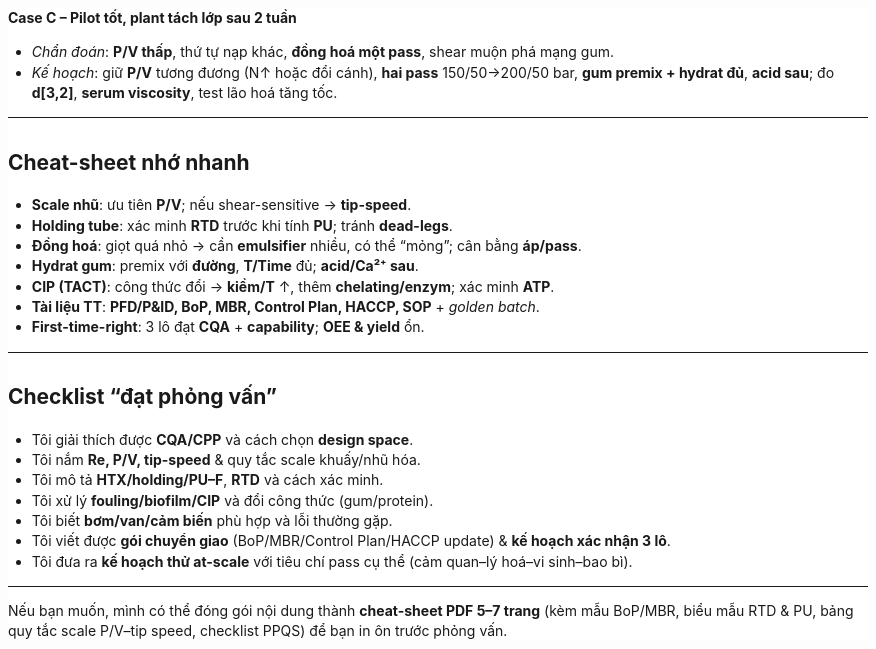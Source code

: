 **Case C – Pilot tốt, plant tách lớp sau 2 tuần**

* *Chẩn đoán*: **P/V thấp**, thứ tự nạp khác, **đồng hoá một pass**, shear muộn phá mạng gum.
* *Kế hoạch*: giữ **P/V** tương đương (N↑ hoặc đổi cánh), **hai pass** 150/50→200/50 bar, **gum premix + hydrat đủ**, **acid sau**; đo **d\[3,2]**, **serum viscosity**, test lão hoá tăng tốc.

---

## Cheat-sheet nhớ nhanh

* **Scale nhũ**: ưu tiên **P/V**; nếu shear-sensitive → **tip-speed**.
* **Holding tube**: xác minh **RTD** trước khi tính **PU**; tránh **dead-legs**.
* **Đồng hoá**: giọt quá nhỏ → cần **emulsifier** nhiều, có thể “mỏng”; cân bằng **áp/pass**.
* **Hydrat gum**: premix với **đường**, **T/Time** đủ; **acid/Ca²⁺ sau**.
* **CIP (TACT)**: công thức đổi → **kiềm/T** ↑, thêm **chelating/enzym**; xác minh **ATP**.
* **Tài liệu TT**: **PFD/P\&ID, BoP, MBR, Control Plan, HACCP, SOP** + *golden batch*.
* **First-time-right**: 3 lô đạt **CQA** + **capability**; **OEE & yield** ổn.

---

## Checklist “đạt phỏng vấn”

* Tôi giải thích được **CQA/CPP** và cách chọn **design space**.
* Tôi nắm **Re, P/V, tip-speed** & quy tắc scale khuấy/nhũ hóa.
* Tôi mô tả **HTX/holding/PU–F**, **RTD** và cách xác minh.
* Tôi xử lý **fouling/biofilm/CIP** và đổi công thức (gum/protein).
* Tôi biết **bơm/van/cảm biến** phù hợp và lỗi thường gặp.
* Tôi viết được **gói chuyển giao** (BoP/MBR/Control Plan/HACCP update) & **kế hoạch xác nhận 3 lô**.
* Tôi đưa ra **kế hoạch thử at-scale** với tiêu chí pass cụ thể (cảm quan–lý hoá–vi sinh–bao bì).

---

Nếu bạn muốn, mình có thể đóng gói nội dung thành **cheat-sheet PDF 5–7 trang** (kèm mẫu BoP/MBR, biểu mẫu RTD & PU, bảng quy tắc scale P/V–tip speed, checklist PPQS) để bạn in ôn trước phỏng vấn.
